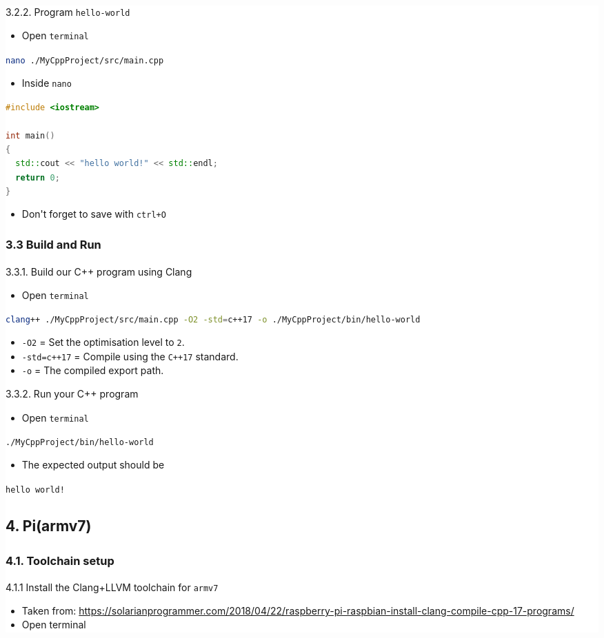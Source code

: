 3.2.2. Program `hello-world`

- Open `terminal`

```bash
nano ./MyCppProject/src/main.cpp
```

- Inside `nano`

```c++
#include <iostream>

int main()
{
  std::cout << "hello world!" << std::endl;
  return 0;
}
```

- Don't forget to save with `ctrl+O`

### 3.3 Build and Run

3.3.1. Build our C++ program using Clang

- Open `terminal`

```bash
clang++ ./MyCppProject/src/main.cpp -O2 -std=c++17 -o ./MyCppProject/bin/hello-world
```

- `-O2` = Set the optimisation level to `2`.
- `-std=c++17` = Compile using the `C++17` standard.
- `-o` = The compiled export path.

3.3.2. Run your C++ program

- Open `terminal`

```bash
./MyCppProject/bin/hello-world
```

- The expected output should be

```bash
hello world!
```

## 4. Pi(armv7)

### 4.1. Toolchain setup

4.1.1 Install the Clang+LLVM toolchain for `armv7`

- Taken from: https://solarianprogrammer.com/2018/04/22/raspberry-pi-raspbian-install-clang-compile-cpp-17-programs/
- Open terminal

